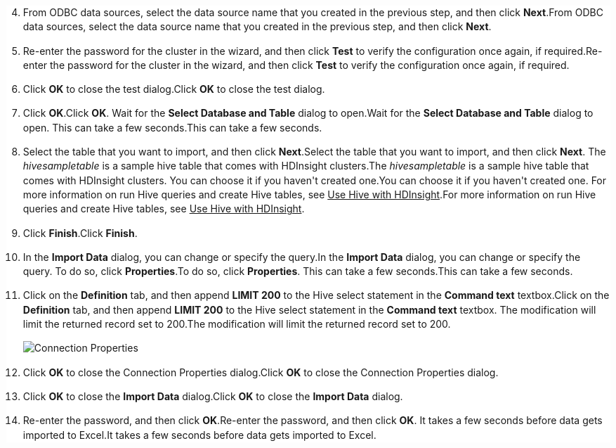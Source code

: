 4. <span data-ttu-id="5947d-178">From ODBC data sources, select the data source name that you created in the previous step, and then  click **Next**.</span><span class="sxs-lookup"><span data-stu-id="5947d-178">From ODBC data sources, select the data source name that you created in the previous step, and then  click **Next**.</span></span>
5. <span data-ttu-id="5947d-179">Re-enter the password for the cluster in the wizard, and then click **Test** to verify the configuration once again, if required.</span><span class="sxs-lookup"><span data-stu-id="5947d-179">Re-enter the password for the cluster in the wizard, and then click **Test** to verify the configuration once again, if required.</span></span>
6. <span data-ttu-id="5947d-180">Click **OK** to close the test dialog.</span><span class="sxs-lookup"><span data-stu-id="5947d-180">Click **OK** to close the test dialog.</span></span>
7. <span data-ttu-id="5947d-181">Click **OK**.</span><span class="sxs-lookup"><span data-stu-id="5947d-181">Click **OK**.</span></span> <span data-ttu-id="5947d-182">Wait for the **Select Database and Table** dialog to open.</span><span class="sxs-lookup"><span data-stu-id="5947d-182">Wait for the **Select Database and Table** dialog to open.</span></span> <span data-ttu-id="5947d-183">This can take a few seconds.</span><span class="sxs-lookup"><span data-stu-id="5947d-183">This can take a few seconds.</span></span>
8. <span data-ttu-id="5947d-184">Select the table that you want to import, and then click **Next**.</span><span class="sxs-lookup"><span data-stu-id="5947d-184">Select the table that you want to import, and then click **Next**.</span></span> <span data-ttu-id="5947d-185">The *hivesampletable* is a sample hive table that comes with HDInsight clusters.</span><span class="sxs-lookup"><span data-stu-id="5947d-185">The *hivesampletable* is a sample hive table that comes with HDInsight clusters.</span></span>  <span data-ttu-id="5947d-186">You can choose it if you haven't created one.</span><span class="sxs-lookup"><span data-stu-id="5947d-186">You can choose it if you haven't created one.</span></span> <span data-ttu-id="5947d-187">For more information on run Hive queries and create Hive tables, see [Use Hive with HDInsight][hdinsight-use-hive].</span><span class="sxs-lookup"><span data-stu-id="5947d-187">For more information on run Hive queries and create Hive tables, see [Use Hive with HDInsight][hdinsight-use-hive].</span></span>
9. <span data-ttu-id="5947d-188">Click **Finish**.</span><span class="sxs-lookup"><span data-stu-id="5947d-188">Click **Finish**.</span></span>
10. <span data-ttu-id="5947d-189">In the **Import Data** dialog, you can change or specify the query.</span><span class="sxs-lookup"><span data-stu-id="5947d-189">In the **Import Data** dialog, you can change or specify the query.</span></span> <span data-ttu-id="5947d-190">To do so, click **Properties**.</span><span class="sxs-lookup"><span data-stu-id="5947d-190">To do so, click **Properties**.</span></span> <span data-ttu-id="5947d-191">This can take a few seconds.</span><span class="sxs-lookup"><span data-stu-id="5947d-191">This can take a few seconds.</span></span>
11. <span data-ttu-id="5947d-192">Click on the **Definition** tab,  and then append **LIMIT 200** to the Hive select statement in the **Command text** textbox.</span><span class="sxs-lookup"><span data-stu-id="5947d-192">Click on the **Definition** tab,  and then append **LIMIT 200** to the Hive select statement in the **Command text** textbox.</span></span> <span data-ttu-id="5947d-193">The modification will limit the returned record set to 200.</span><span class="sxs-lookup"><span data-stu-id="5947d-193">The modification will limit the returned record set to 200.</span></span>
    
    ![Connection Properties][img-hdi-simbahiveodbc-excel-connectionproperties]
12. <span data-ttu-id="5947d-195">Click **OK** to close the Connection Properties dialog.</span><span class="sxs-lookup"><span data-stu-id="5947d-195">Click **OK** to close the Connection Properties dialog.</span></span>
13. <span data-ttu-id="5947d-196">Click **OK** to close the **Import Data** dialog.</span><span class="sxs-lookup"><span data-stu-id="5947d-196">Click **OK** to close the **Import Data** dialog.</span></span>  
14. <span data-ttu-id="5947d-197">Re-enter the password, and then click **OK**.</span><span class="sxs-lookup"><span data-stu-id="5947d-197">Re-enter the password, and then click **OK**.</span></span> <span data-ttu-id="5947d-198">It takes a few seconds before data gets imported to Excel.</span><span class="sxs-lookup"><span data-stu-id="5947d-198">It takes a few seconds before data gets imported to Excel.</span></span>


[hdinsight-use-sqoop]: hdinsight-use-sqoop.md
[hdinsight-analyze-flight-data]: hdinsight-analyze-flight-delay-data.md
[hdinsight-use-hive]: hdinsight-use-hive.md
[hdinsight-upload-data]: hdinsight-upload-data.md
[hdinsight-power-query]: hdinsight-connect-excel-power-query.md
[hdinsight-get-started]: hdinsight-hadoop-tutorial-get-started-windows.md
[hive-odbc-driver-download]: http://go.microsoft.com/fwlink/?LinkID=286698
[img-hdi-simbahiveodbc-datasource-admin]: https://docstestmedia1.blob.core.windows.net/azure-media/articles/hdinsight/media/hdinsight-connect-excel-hive-ODBC-driver/HDI.SimbaHiveOdbc.DataSourceAdmin1.png
[img-HiveOdbc-DataSource-AdvancedOptions]: https://docstestmedia1.blob.core.windows.net/azure-media/articles/hdinsight/media/hdinsight-connect-excel-hive-ODBC-driver/HDI.HiveOdbc.DataSource.AdvancedOptions1.png
[img-hdi-simbahiveodbc-excel-connectionproperties]: https://docstestmedia1.blob.core.windows.net/azure-media/articles/hdinsight/media/hdinsight-connect-excel-hive-ODBC-driver/HDI.SimbaHiveODBC.Excel.ConnectionProperties1.png
[img-hdi-simbahiveodbc.excel.dataconnection]: https://docstestmedia1.blob.core.windows.net/azure-media/articles/hdinsight/media/hdinsight-connect-excel-hive-ODBC-driver/HDI.SimbaHiveOdbc.Excel.DataConnection1.png